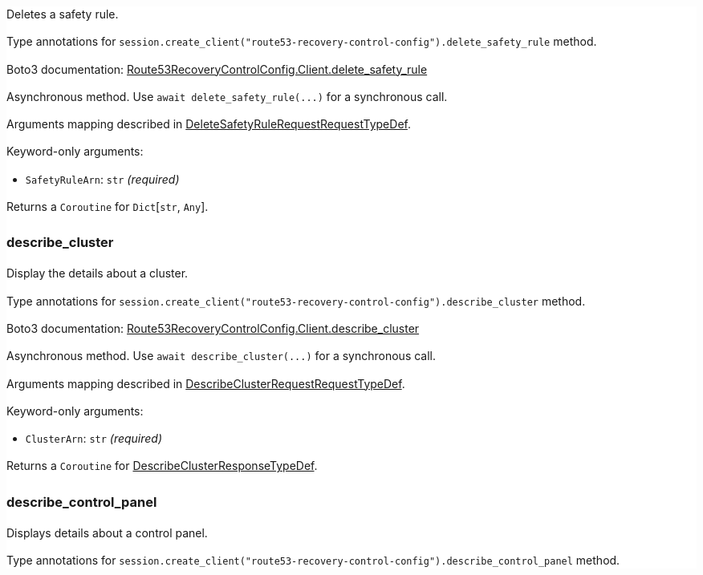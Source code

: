 Deletes a safety rule.

Type annotations for
`session.create_client("route53-recovery-control-config").delete_safety_rule`
method.

Boto3 documentation:
[Route53RecoveryControlConfig.Client.delete_safety_rule](https://boto3.amazonaws.com/v1/documentation/api/latest/reference/services/route53-recovery-control-config.html#Route53RecoveryControlConfig.Client.delete_safety_rule)

Asynchronous method. Use `await delete_safety_rule(...)` for a synchronous
call.

Arguments mapping described in
[DeleteSafetyRuleRequestRequestTypeDef](./type_defs.md#deletesafetyrulerequestrequesttypedef).

Keyword-only arguments:

- `SafetyRuleArn`: `str` *(required)*

Returns a `Coroutine` for `Dict`\[`str`, `Any`\].

<a id="describe\_cluster"></a>

### describe_cluster

Display the details about a cluster.

Type annotations for
`session.create_client("route53-recovery-control-config").describe_cluster`
method.

Boto3 documentation:
[Route53RecoveryControlConfig.Client.describe_cluster](https://boto3.amazonaws.com/v1/documentation/api/latest/reference/services/route53-recovery-control-config.html#Route53RecoveryControlConfig.Client.describe_cluster)

Asynchronous method. Use `await describe_cluster(...)` for a synchronous call.

Arguments mapping described in
[DescribeClusterRequestRequestTypeDef](./type_defs.md#describeclusterrequestrequesttypedef).

Keyword-only arguments:

- `ClusterArn`: `str` *(required)*

Returns a `Coroutine` for
[DescribeClusterResponseTypeDef](./type_defs.md#describeclusterresponsetypedef).

<a id="describe\_control\_panel"></a>

### describe_control_panel

Displays details about a control panel.

Type annotations for
`session.create_client("route53-recovery-control-config").describe_control_panel`
method.
